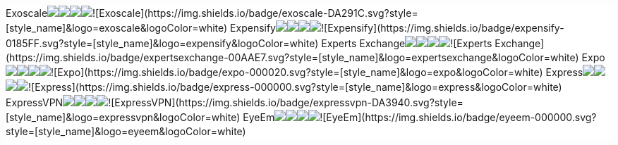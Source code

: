 <tr><td>Exoscale</td><td><img src='https://img.shields.io/badge/exoscale-DA291C.svg?style=flat&logo=exoscale&logoColor=white' /></td><td><img src='https://img.shields.io/badge/exoscale-DA291C.svg?style=plastic&logo=exoscale&logoColor=white' /></td><td><img src='https://img.shields.io/badge/exoscale-DA291C.svg?style=for-the-badge&logo=exoscale&logoColor=white' /></td><td><img src='https://img.shields.io/badge/exoscale-DA291C.svg?style=flat-square&logo=exoscale&logoColor=white' /></td><td>![Exoscale](https://img.shields.io/badge/exoscale-DA291C.svg?style=[style_name]&logo=exoscale&logoColor=white)</td></tr>
<tr><td>Expensify</td><td><img src='https://img.shields.io/badge/expensify-0185FF.svg?style=flat&logo=expensify&logoColor=white' /></td><td><img src='https://img.shields.io/badge/expensify-0185FF.svg?style=plastic&logo=expensify&logoColor=white' /></td><td><img src='https://img.shields.io/badge/expensify-0185FF.svg?style=for-the-badge&logo=expensify&logoColor=white' /></td><td><img src='https://img.shields.io/badge/expensify-0185FF.svg?style=flat-square&logo=expensify&logoColor=white' /></td><td>![Expensify](https://img.shields.io/badge/expensify-0185FF.svg?style=[style_name]&logo=expensify&logoColor=white)</td></tr>
<tr><td>Experts Exchange</td><td><img src='https://img.shields.io/badge/expertsexchange-00AAE7.svg?style=flat&logo=expertsexchange&logoColor=white' /></td><td><img src='https://img.shields.io/badge/expertsexchange-00AAE7.svg?style=plastic&logo=expertsexchange&logoColor=white' /></td><td><img src='https://img.shields.io/badge/expertsexchange-00AAE7.svg?style=for-the-badge&logo=expertsexchange&logoColor=white' /></td><td><img src='https://img.shields.io/badge/expertsexchange-00AAE7.svg?style=flat-square&logo=expertsexchange&logoColor=white' /></td><td>![Experts Exchange](https://img.shields.io/badge/expertsexchange-00AAE7.svg?style=[style_name]&logo=expertsexchange&logoColor=white)</td></tr>
<tr><td>Expo</td><td><img src='https://img.shields.io/badge/expo-000020.svg?style=flat&logo=expo&logoColor=white' /></td><td><img src='https://img.shields.io/badge/expo-000020.svg?style=plastic&logo=expo&logoColor=white' /></td><td><img src='https://img.shields.io/badge/expo-000020.svg?style=for-the-badge&logo=expo&logoColor=white' /></td><td><img src='https://img.shields.io/badge/expo-000020.svg?style=flat-square&logo=expo&logoColor=white' /></td><td>![Expo](https://img.shields.io/badge/expo-000020.svg?style=[style_name]&logo=expo&logoColor=white)</td></tr>
<tr><td>Express</td><td><img src='https://img.shields.io/badge/express-000000.svg?style=flat&logo=express&logoColor=white' /></td><td><img src='https://img.shields.io/badge/express-000000.svg?style=plastic&logo=express&logoColor=white' /></td><td><img src='https://img.shields.io/badge/express-000000.svg?style=for-the-badge&logo=express&logoColor=white' /></td><td><img src='https://img.shields.io/badge/express-000000.svg?style=flat-square&logo=express&logoColor=white' /></td><td>![Express](https://img.shields.io/badge/express-000000.svg?style=[style_name]&logo=express&logoColor=white)</td></tr>
<tr><td>ExpressVPN</td><td><img src='https://img.shields.io/badge/expressvpn-DA3940.svg?style=flat&logo=expressvpn&logoColor=white' /></td><td><img src='https://img.shields.io/badge/expressvpn-DA3940.svg?style=plastic&logo=expressvpn&logoColor=white' /></td><td><img src='https://img.shields.io/badge/expressvpn-DA3940.svg?style=for-the-badge&logo=expressvpn&logoColor=white' /></td><td><img src='https://img.shields.io/badge/expressvpn-DA3940.svg?style=flat-square&logo=expressvpn&logoColor=white' /></td><td>![ExpressVPN](https://img.shields.io/badge/expressvpn-DA3940.svg?style=[style_name]&logo=expressvpn&logoColor=white)</td></tr>
<tr><td>EyeEm</td><td><img src='https://img.shields.io/badge/eyeem-000000.svg?style=flat&logo=eyeem&logoColor=white' /></td><td><img src='https://img.shields.io/badge/eyeem-000000.svg?style=plastic&logo=eyeem&logoColor=white' /></td><td><img src='https://img.shields.io/badge/eyeem-000000.svg?style=for-the-badge&logo=eyeem&logoColor=white' /></td><td><img src='https://img.shields.io/badge/eyeem-000000.svg?style=flat-square&logo=eyeem&logoColor=white' /></td><td>![EyeEm](https://img.shields.io/badge/eyeem-000000.svg?style=[style_name]&logo=eyeem&logoColor=white)</td></tr>
</table></details>
